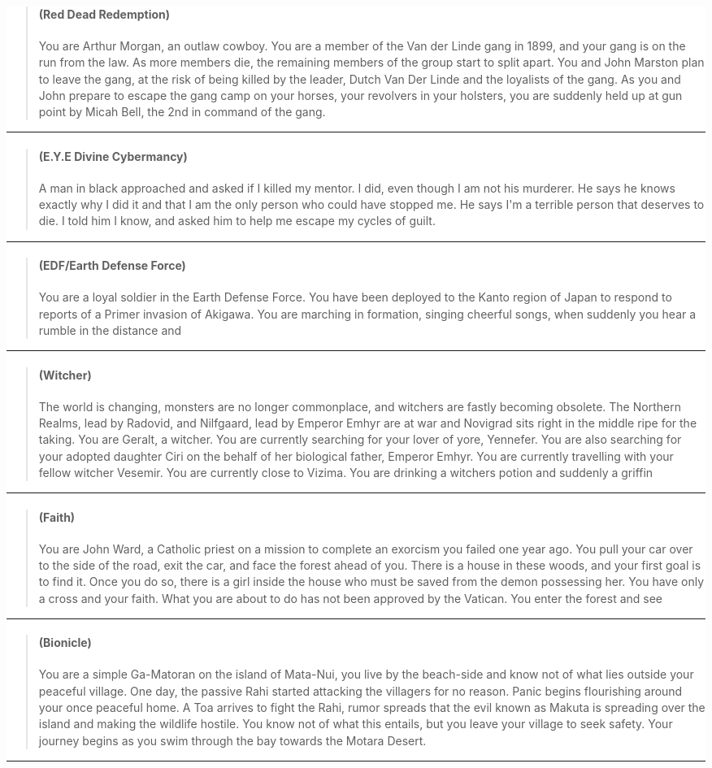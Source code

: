 >#### (Red Dead Redemption)
>You are Arthur Morgan, an outlaw cowboy. You are a member of the Van der Linde gang in 1899, and your gang is on the run from the law. As more members die, the remaining members of the group start to split apart. You and John Marston plan to leave the gang, at the risk of being killed by the leader, Dutch Van Der Linde and the loyalists of the gang. As you and John prepare to escape the gang camp on your horses, your revolvers in your holsters, you are suddenly held up at gun point by Micah Bell, the 2nd in command of the gang.

***

>#### (E.Y.E Divine Cybermancy)
>A man in black approached and asked if I killed my mentor. I did, even though I am not his murderer. He says he knows exactly why I did it and that I am the only person who could have stopped me. He says I'm a terrible person that deserves to die. I told him I know, and asked him to help me escape my cycles of guilt.

***

>#### (EDF/Earth Defense Force)
>You are a loyal soldier in the Earth Defense Force. You have been deployed to the Kanto region of Japan to respond to reports of a Primer invasion of Akigawa. You are marching in formation, singing cheerful songs, when suddenly you hear a rumble in the distance and

***

>#### (Witcher)
>The world is changing, monsters are no longer commonplace, and witchers are fastly becoming obsolete. The Northern Realms, lead by Radovid, and Nilfgaard, lead by Emperor Emhyr are at war and Novigrad sits right in the middle ripe for the taking. You are Geralt, a witcher. You are currently searching for your lover of yore, Yennefer. You are also searching for your adopted daughter Ciri on the behalf of her biological father, Emperor Emhyr. You are currently travelling with your fellow witcher Vesemir. You are currently close to Vizima. You are drinking a witchers potion and suddenly a griffin

***

>#### (Faith)
>You are John Ward, a Catholic priest on a mission to complete an exorcism you failed one year ago. You pull your car over to the side of the road, exit the car, and face the forest ahead of you. There is a house in these woods, and your first goal is to find it. Once you do so, there is a girl inside the house who must be saved from the demon possessing her. You have only a cross and your faith. What you are about to do has not been approved by the Vatican. You enter the forest and see

***

>#### (Bionicle)
>You are a simple Ga-Matoran on the island of Mata-Nui, you live by the beach-side and know not of what lies outside your peaceful village. One day, the passive Rahi started attacking the villagers for no reason. Panic begins flourishing around your once peaceful home. A Toa arrives to fight the Rahi, rumor spreads that the evil known as Makuta is spreading over the island and making the wildlife hostile. You know not of what this entails, but you leave your village to seek safety. Your journey begins as you swim through the bay towards the Motara Desert.  

***
